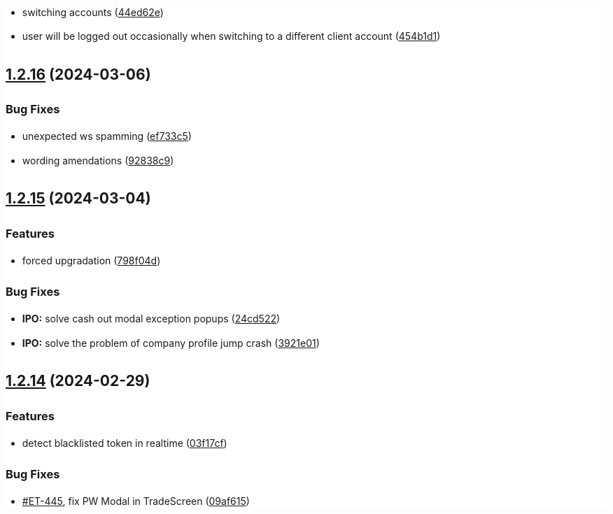 * switching accounts ([44ed62e](http://16.163.147.120:8081/gogsadmin/eta-app/commit/44ed62edd665aa4c34ec1ddf2ab04524342b2c2a))


* user will be logged out occasionally when switching to a different client account ([454b1d1](http://16.163.147.120:8081/gogsadmin/eta-app/commit/454b1d18786d90dfbfb1c4f3abef0789dd107809))

## [1.2.16](http://16.163.147.120:8081/gogsadmin/eta-app/compare/v1.2.15...v1.2.16) (2024-03-06)


### Bug Fixes

* unexpected ws spamming ([ef733c5](http://16.163.147.120:8081/gogsadmin/eta-app/commit/ef733c5fc645385354dc2c4ea43835e72ca95cbe))


* wording amendations ([92838c9](http://16.163.147.120:8081/gogsadmin/eta-app/commit/92838c9331ef2407b1b5c0e56fd5c8c8fe3ff443))

## [1.2.15](http://16.163.147.120:8081/gogsadmin/eta-app/compare/v1.2.14...v1.2.15) (2024-03-04)


### Features

* forced upgradation ([798f04d](http://16.163.147.120:8081/gogsadmin/eta-app/commit/798f04d4009931d0bf3e9f54ddba0884bb9f952e))




### Bug Fixes

* **IPO:** solve cash out modal exception popups ([24cd522](http://16.163.147.120:8081/gogsadmin/eta-app/commit/24cd5222d6f3ea4fe74307d461dafbc679961f49))


* **IPO:** solve the problem of company profile jump crash ([3921e01](http://16.163.147.120:8081/gogsadmin/eta-app/commit/3921e0141a4794c1253b934330692f6fd552e8c2))

## [1.2.14](http://16.163.147.120:8081/gogsadmin/eta-app/compare/v1.2.13...v1.2.14) (2024-02-29)


### Features

* detect blacklisted token in realtime ([03f17cf](http://16.163.147.120:8081/gogsadmin/eta-app/commit/03f17cf48ca561c6fc802a3429ee55154126ec7f))




### Bug Fixes

* [#ET-445](https://hkeholdings.atlassian.net/browse/ET-445), fix PW Modal in TradeScreen ([09af615](http://16.163.147.120:8081/gogsadmin/eta-app/commit/09af615495f1e3d2a5c8e6129bf25613d22892b7))
